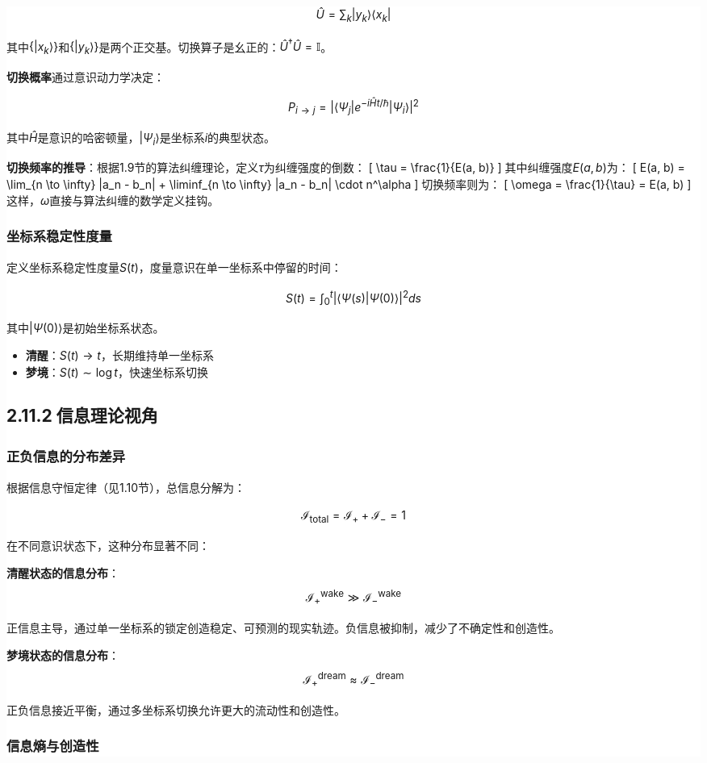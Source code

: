 $$\hat{U} = \sum_k |y_k\rangle \langle x_k |$$

其中$\{|x_k\rangle\}$和$\{|y_k\rangle\}$是两个正交基。切换算子是幺正的：$\hat{U}^\dagger \hat{U} = \mathbb{I}$。

**切换概率**通过意识动力学决定：

$$P_{i \to j} = |\langle \Psi_j | e^{-i\hat{H}t/\hbar} | \Psi_i \rangle|^2$$

其中$\hat{H}$是意识的哈密顿量，$|\Psi_i\rangle$是坐标系$i$的典型状态。

**切换频率的推导**：根据1.9节的算法纠缠理论，定义$\tau$为纠缠强度的倒数：
\[
\tau = \frac{1}{E(a, b)}
\]
其中纠缠强度$E(a, b)$为：
\[
E(a, b) = \lim_{n \to \infty} |a_n - b_n| + \liminf_{n \to \infty} |a_n - b_n| \cdot n^\alpha
\]
切换频率则为：
\[
\omega = \frac{1}{\tau} = E(a, b)
\]
这样，$\omega$直接与算法纠缠的数学定义挂钩。

### 坐标系稳定性度量

定义坐标系稳定性度量$S(t)$，度量意识在单一坐标系中停留的时间：

$$S(t) = \int_0^t |\langle \Psi(s) | \Psi(0) \rangle|^2 ds$$

其中$|\Psi(0)\rangle$是初始坐标系状态。

- **清醒**：$S(t) \to t$，长期维持单一坐标系
- **梦境**：$S(t) \sim \log t$，快速坐标系切换

## 2.11.2 信息理论视角

### 正负信息的分布差异

根据信息守恒定律（见1.10节），总信息分解为：

$$\mathcal{I}_{\text{total}} = \mathcal{I}_+ + \mathcal{I}_- = 1$$

在不同意识状态下，这种分布显著不同：

**清醒状态的信息分布**：
$$\mathcal{I}_+^{\text{wake}} \gg \mathcal{I}_-^{\text{wake}}$$

正信息主导，通过单一坐标系的锁定创造稳定、可预测的现实轨迹。负信息被抑制，减少了不确定性和创造性。

**梦境状态的信息分布**：
$$\mathcal{I}_+^{\text{dream}} \approx \mathcal{I}_-^{\text{dream}}$$

正负信息接近平衡，通过多坐标系切换允许更大的流动性和创造性。

### 信息熵与创造性
